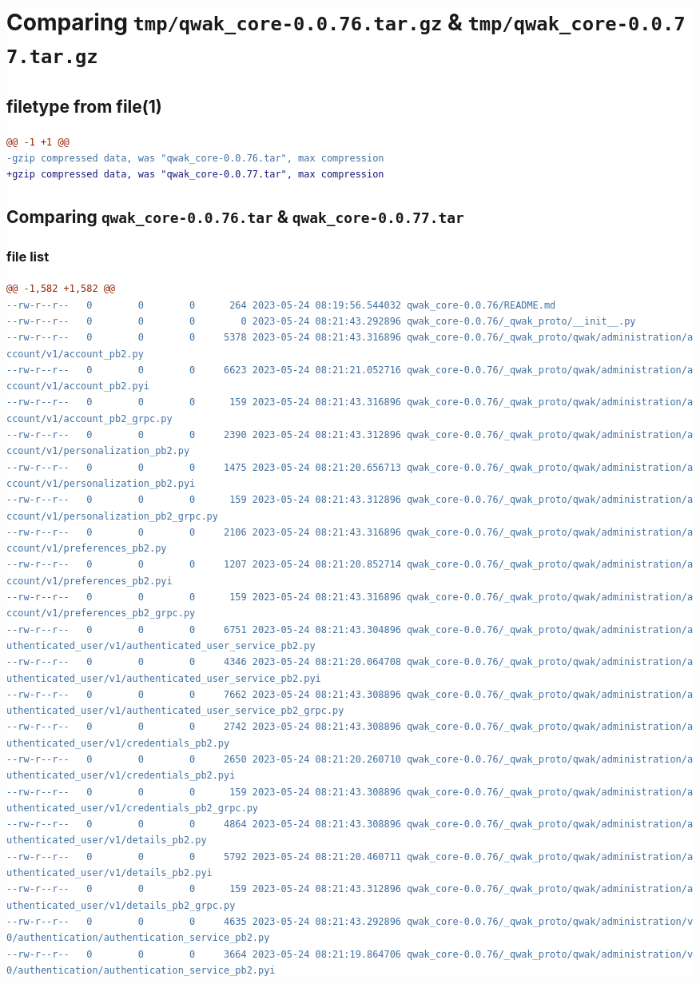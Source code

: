 # Comparing `tmp/qwak_core-0.0.76.tar.gz` & `tmp/qwak_core-0.0.77.tar.gz`

## filetype from file(1)

```diff
@@ -1 +1 @@
-gzip compressed data, was "qwak_core-0.0.76.tar", max compression
+gzip compressed data, was "qwak_core-0.0.77.tar", max compression
```

## Comparing `qwak_core-0.0.76.tar` & `qwak_core-0.0.77.tar`

### file list

```diff
@@ -1,582 +1,582 @@
--rw-r--r--   0        0        0      264 2023-05-24 08:19:56.544032 qwak_core-0.0.76/README.md
--rw-r--r--   0        0        0        0 2023-05-24 08:21:43.292896 qwak_core-0.0.76/_qwak_proto/__init__.py
--rw-r--r--   0        0        0     5378 2023-05-24 08:21:43.316896 qwak_core-0.0.76/_qwak_proto/qwak/administration/account/v1/account_pb2.py
--rw-r--r--   0        0        0     6623 2023-05-24 08:21:21.052716 qwak_core-0.0.76/_qwak_proto/qwak/administration/account/v1/account_pb2.pyi
--rw-r--r--   0        0        0      159 2023-05-24 08:21:43.316896 qwak_core-0.0.76/_qwak_proto/qwak/administration/account/v1/account_pb2_grpc.py
--rw-r--r--   0        0        0     2390 2023-05-24 08:21:43.312896 qwak_core-0.0.76/_qwak_proto/qwak/administration/account/v1/personalization_pb2.py
--rw-r--r--   0        0        0     1475 2023-05-24 08:21:20.656713 qwak_core-0.0.76/_qwak_proto/qwak/administration/account/v1/personalization_pb2.pyi
--rw-r--r--   0        0        0      159 2023-05-24 08:21:43.312896 qwak_core-0.0.76/_qwak_proto/qwak/administration/account/v1/personalization_pb2_grpc.py
--rw-r--r--   0        0        0     2106 2023-05-24 08:21:43.316896 qwak_core-0.0.76/_qwak_proto/qwak/administration/account/v1/preferences_pb2.py
--rw-r--r--   0        0        0     1207 2023-05-24 08:21:20.852714 qwak_core-0.0.76/_qwak_proto/qwak/administration/account/v1/preferences_pb2.pyi
--rw-r--r--   0        0        0      159 2023-05-24 08:21:43.316896 qwak_core-0.0.76/_qwak_proto/qwak/administration/account/v1/preferences_pb2_grpc.py
--rw-r--r--   0        0        0     6751 2023-05-24 08:21:43.304896 qwak_core-0.0.76/_qwak_proto/qwak/administration/authenticated_user/v1/authenticated_user_service_pb2.py
--rw-r--r--   0        0        0     4346 2023-05-24 08:21:20.064708 qwak_core-0.0.76/_qwak_proto/qwak/administration/authenticated_user/v1/authenticated_user_service_pb2.pyi
--rw-r--r--   0        0        0     7662 2023-05-24 08:21:43.308896 qwak_core-0.0.76/_qwak_proto/qwak/administration/authenticated_user/v1/authenticated_user_service_pb2_grpc.py
--rw-r--r--   0        0        0     2742 2023-05-24 08:21:43.308896 qwak_core-0.0.76/_qwak_proto/qwak/administration/authenticated_user/v1/credentials_pb2.py
--rw-r--r--   0        0        0     2650 2023-05-24 08:21:20.260710 qwak_core-0.0.76/_qwak_proto/qwak/administration/authenticated_user/v1/credentials_pb2.pyi
--rw-r--r--   0        0        0      159 2023-05-24 08:21:43.308896 qwak_core-0.0.76/_qwak_proto/qwak/administration/authenticated_user/v1/credentials_pb2_grpc.py
--rw-r--r--   0        0        0     4864 2023-05-24 08:21:43.308896 qwak_core-0.0.76/_qwak_proto/qwak/administration/authenticated_user/v1/details_pb2.py
--rw-r--r--   0        0        0     5792 2023-05-24 08:21:20.460711 qwak_core-0.0.76/_qwak_proto/qwak/administration/authenticated_user/v1/details_pb2.pyi
--rw-r--r--   0        0        0      159 2023-05-24 08:21:43.312896 qwak_core-0.0.76/_qwak_proto/qwak/administration/authenticated_user/v1/details_pb2_grpc.py
--rw-r--r--   0        0        0     4635 2023-05-24 08:21:43.292896 qwak_core-0.0.76/_qwak_proto/qwak/administration/v0/authentication/authentication_service_pb2.py
--rw-r--r--   0        0        0     3664 2023-05-24 08:21:19.864706 qwak_core-0.0.76/_qwak_proto/qwak/administration/v0/authentication/authentication_service_pb2.pyi
```